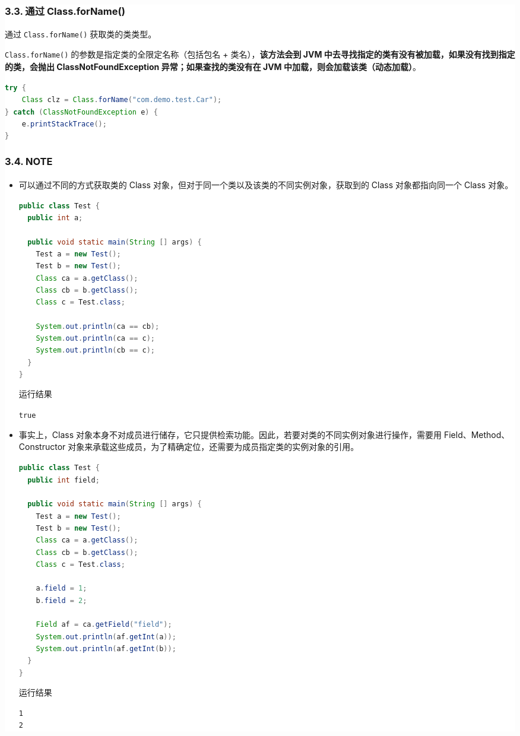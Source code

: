 ### 3.3. 通过 Class.forName()

通过 `Class.forName()` 获取类的类类型。

`Class.forName()` 的参数是指定类的全限定名称（包括包名 + 类名），**该方法会到 JVM 中去寻找指定的类有没有被加载，如果没有找到指定的类，会抛出 ClassNotFoundException 异常；如果查找的类没有在 JVM 中加载，则会加载该类（动态加载）**。

```java
try {
    Class clz = Class.forName("com.demo.test.Car");
} catch (ClassNotFoundException e) {
    e.printStackTrace();
}
```

### 3.4. NOTE

- 可以通过不同的方式获取类的 Class 对象，但对于同一个类以及该类的不同实例对象，获取到的 Class 对象都指向同一个 Class 对象。
  ```java
  public class Test {
    public int a;

    public void static main(String [] args) {
      Test a = new Test();
      Test b = new Test();
      Class ca = a.getClass();
      Class cb = b.getClass();
      Class c = Test.class;

      System.out.println(ca == cb);
      System.out.println(ca == c);
      System.out.println(cb == c);
    }
  }
  ```
  运行结果
  ```
  true
  ```

- 事实上，Class 对象本身不对成员进行储存，它只提供检索功能。因此，若要对类的不同实例对象进行操作，需要用 Field、Method、Constructor 对象来承载这些成员，为了精确定位，还需要为成员指定类的实例对象的引用。
  ```java
  public class Test {
    public int field;

    public void static main(String [] args) {
      Test a = new Test();
      Test b = new Test();
      Class ca = a.getClass();
      Class cb = b.getClass();
      Class c = Test.class;

      a.field = 1;
      b.field = 2;

      Field af = ca.getField("field");
      System.out.println(af.getInt(a));
      System.out.println(af.getInt(b));
    }
  }
  ```
  运行结果
  ```
  1
  2
  ```
